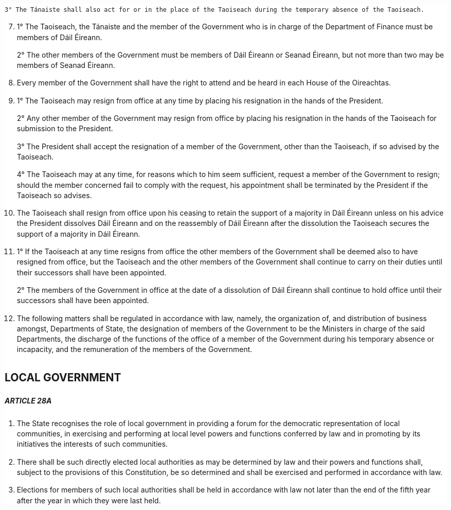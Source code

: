     3° The Tánaiste shall also act for or in the place of the Taoiseach during the temporary absence of the Taoiseach.

7.  1° The Taoiseach, the Tánaiste and the member of the Government who is in charge of the Department of Finance must be members of Dáil Éireann.

    2° The other members of the Government must be members of Dáil Éireann or Seanad Éireann, but not more than two may be members of Seanad Éireann.

8. Every member of the Government shall have the right to attend and be heard in each House of the Oireachtas.

9.  1° The Taoiseach may resign from office at any time by placing his resignation in the hands of the President.

    2° Any other member of the Government may resign from office by placing his resignation in the hands of the Taoiseach for submission to the President.

    3° The President shall accept the resignation of a member of the Government, other than the Taoiseach, if so advised by the Taoiseach.

    4° The Taoiseach may at any time, for reasons which to him seem sufficient, request a member of the Government to resign; should the member concerned fail to comply with the request, his appointment shall be terminated by the President if the Taoiseach so advises.

10. The Taoiseach shall resign from office upon his ceasing to retain the support of a majority in Dáil Éireann unless on his advice the President dissolves Dáil Éireann and on the reassembly of Dáil Éireann after the dissolution the Taoiseach secures the support of a majority in Dáil Éireann.

11. 1° If the Taoiseach at any time resigns from office the other members of the Government shall be deemed also to have resigned from office, but the Taoiseach and the other members of the Government shall continue to carry on their duties until their successors shall have been appointed.

    2° The members of the Government in office at the date of a dissolution of Dáil Éireann shall continue to hold office until their successors shall have been appointed.

12. The following matters shall be regulated in accordance with law, namely, the organization of, and distribution of business amongst, Departments of State, the designation of members of the Government to be the Ministers in charge of the said Departments, the discharge of the functions of the office of a member of the Government during his temporary absence or incapacity, and the remuneration of the members of the Government.

## LOCAL GOVERNMENT

##### ARTICLE 28A

1. The State recognises the role of local government in providing a forum for the democratic representation of local communities, in exercising and performing at local level powers and functions conferred by law and in promoting by its initiatives the interests of such communities.

2. There shall be such directly elected local authorities as may be determined by law and their powers and functions shall, subject to the provisions of this Constitution, be so determined and shall be exercised and performed in accordance with law.

3. Elections for members of such local authorities shall be held in accordance with law not later than the end of the fifth year after the year in which they were last held.
